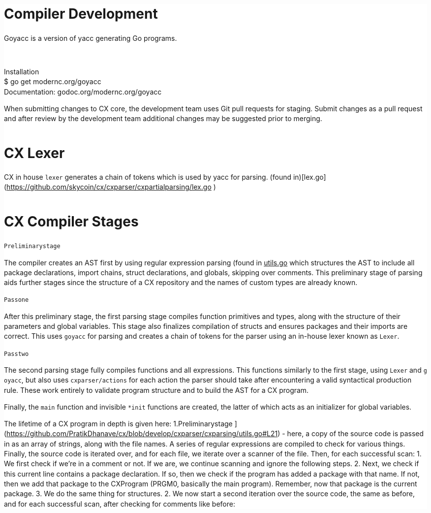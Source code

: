 # Compiler Development

Goyacc is a version of yacc generating Go programs.

<br />

Installation
<br />
$ go get modernc.org/goyacc
<br />
Documentation: godoc.org/modernc.org/goyacc
<br />

When submitting changes to CX core, the development team uses Git pull requests for staging. Submit changes as a pull request and after review by the development team additional changes may be suggested prior to merging.

# CX Lexer
CX in house `lexer` generates a chain of tokens which is used by yacc for parsing.
(found in)[lex.go] (https://github.com/skycoin/cx/cxparser/cxpartialparsing/lex.go )



# CX Compiler Stages

`Preliminarystage`

The compiler creates an AST first by using regular expression parsing (found in [utils.go](https://github.com/PratikDhanave/cx/blob/develop/cxparser/cxparsing/utils.go#L21) which structures the AST to include all package declarations, import chains, struct declarations, and globals, skipping over comments. 
This preliminary stage of parsing aids further stages since the structure of a CX repository and the names of custom types are already known. 

`Passone`

After this preliminary stage, the first parsing stage compiles function primitives and types, along with the structure of their parameters and global variables. This stage also finalizes compilation of structs and ensures packages and their imports are correct. This uses `goyacc` for parsing and creates a chain of tokens for the parser using an in-house lexer known as `Lexer`. 

`Passtwo`

The second parsing stage fully compiles functions and all expressions. This functions similarly to the first stage, using `Lexer` and `goyacc`, but also uses `cxparser/actions` for each action the parser should take after encountering a valid syntactical production rule. These work entirely to validate program structure and to build the AST for a CX program. 

Finally, the `main` function and invisible `*init` functions are created, the latter of which acts as an initializer for global variables. 

The lifetime of a CX program in depth is given here:
1.Preliminarystage ](https://github.com/PratikDhanave/cx/blob/develop/cxparser/cxparsing/utils.go#L21) - here, a copy of the source code is passed in as an array of strings, along with the file names. A series of regular expressions are compiled to check for various things. Finally, the source code is iterated over, and for each file, we iterate over a scanner of the file. Then, for each successful scan:
    1. We first check if we’re in a comment or not. If we are, we continue scanning and ignore the following steps.
    2. Next, we check if this current line contains a package declaration. If so, then we check if the program has added a package with that name. If not, then we add that package to the CXProgram (PRGM0, basically the main program). Remember, now that package is the current package.
    3. We do the same thing for structures.
2. We now start a second iteration over the source code, the same as before, and for each successful scan, after checking for comments like before: